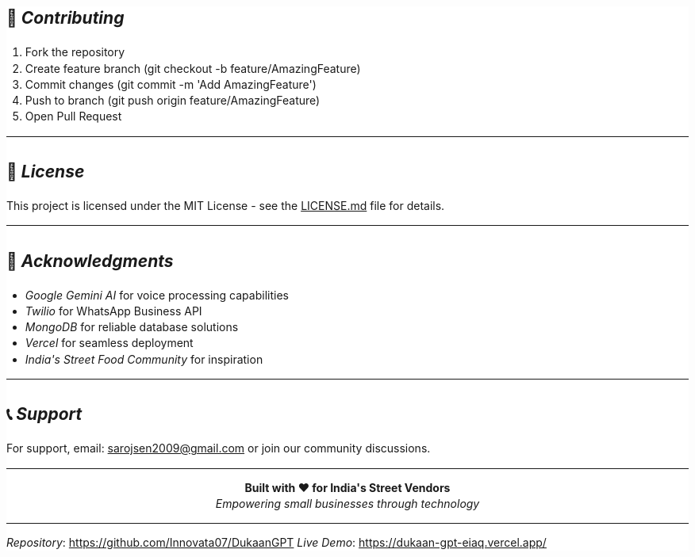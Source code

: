 
## 🤝 *Contributing*

1. Fork the repository
2. Create feature branch (git checkout -b feature/AmazingFeature)
3. Commit changes (git commit -m 'Add AmazingFeature')
4. Push to branch (git push origin feature/AmazingFeature)
5. Open Pull Request

---

## 📄 *License*

This project is licensed under the MIT License - see the [LICENSE.md](LICENSE.md) file for details.

---

## 🙏 *Acknowledgments*

- *Google Gemini AI* for voice processing capabilities
- *Twilio* for WhatsApp Business API
- *MongoDB* for reliable database solutions
- *Vercel* for seamless deployment
- *India's Street Food Community* for inspiration

---

## 📞 *Support*

For support, email: sarojsen2009@gmail.com or join our community discussions.

---

<p align="center">
  <strong>Built with ❤ for India's Street Vendors</strong><br>
  <em>Empowering small businesses through technology</em>
</p>

---

*Repository*: https://github.com/Innovata07/DukaanGPT
*Live Demo*: https://dukaan-gpt-eiaq.vercel.app/
